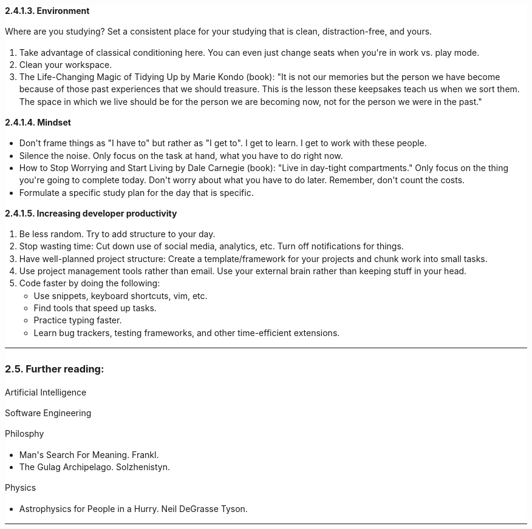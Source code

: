 **2.4.1.3. Environment**

Where are you studying? Set a consistent place for your studying that is clean, distraction-free, and yours.

1. Take advantage of classical conditioning here. You can even just change seats when you're in work vs. play mode.
2. Clean your workspace.
3. The Life-Changing Magic of Tidying Up by Marie Kondo (book): "It is not our memories but the person we have become because of those past experiences that we should treasure. This is the lesson these keepsakes teach us when we sort them. The space in which we live should be for the person we are becoming now, not for the person we were in the past."

**2.4.1.4. Mindset**

* Don't frame things as "I have to" but rather as "I get to". I get to learn. I get to work with these people.
* Silence the noise. Only focus on the task at hand, what you have to do right now.
* How to Stop Worrying and Start Living by Dale Carnegie (book): "Live in day-tight compartments." Only focus on the thing you're going to complete today. Don't worry about what you have to do later. Remember, don't count the costs.
* Formulate a specific study plan for the day that is specific.

**2.4.1.5. Increasing developer productivity**

1. Be less random. Try to add structure to your day.
2. Stop wasting time: Cut down use of social media, analytics, etc. Turn off notifications for things.
3. Have well-planned project structure: Create a template/framework for your projects and chunk work into small tasks.
4. Use project management tools rather than email. Use your external brain rather than keeping stuff in your head.
5. Code faster by doing the following:
   * Use snippets, keyboard shortcuts, vim, etc.
   * Find tools that speed up tasks.
   * Practice typing faster.
   * Learn bug trackers, testing frameworks, and other time-efficient extensions.

***

### 2.5. Further reading:

Artificial Intelligence

Software Engineering

Philosphy

* Man's Search For Meaning. Frankl.
* The Gulag Archipelago. Solzhenistyn.

Physics

* Astrophysics for People in a Hurry. Neil DeGrasse Tyson.

***
